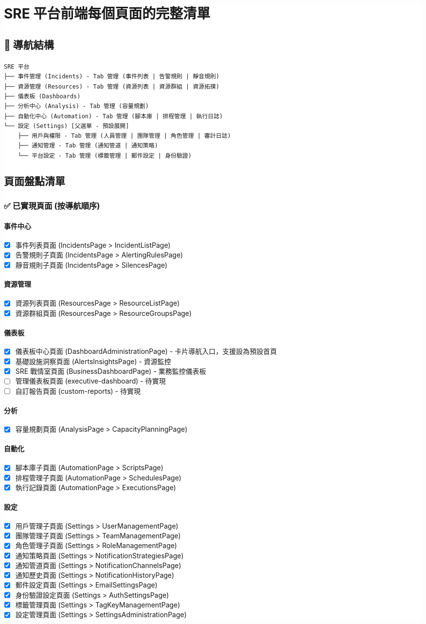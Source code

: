 # SRE 平台前端每個頁面的完整清單

## 🔗 **導航結構**

```
SRE 平台
├── 事件管理 (Incidents) - Tab 管理 (事件列表 | 告警規則 | 靜音規則)
├── 資源管理 (Resources) - Tab 管理 (資源列表 | 資源群組 | 資源拓撲)
├── 儀表板 (Dashboards)
├── 分析中心 (Analysis) - Tab 管理 (容量規劃)
├── 自動化中心 (Automation) - Tab 管理 (腳本庫 | 排程管理 | 執行日誌)
└── 設定 (Settings) [父選單 - 預設展開]
    ├── 用戶與權限 - Tab 管理 (人員管理 | 團隊管理 | 角色管理 | 審計日誌)
    ├── 通知管理 - Tab 管理 (通知管道 | 通知策略)
    └── 平台設定 - Tab 管理 (標籤管理 | 郵件設定 | 身份驗證)

```

## **頁面盤點清單**

### ✅ **已實現頁面** (按導航順序)

#### 事件中心
- [x] 事件列表頁面 (IncidentsPage > IncidentListPage)
- [x] 告警規則子頁面 (IncidentsPage > AlertingRulesPage)
- [x] 靜音規則子頁面 (IncidentsPage > SilencesPage)

#### 資源管理
- [x] 資源列表頁面 (ResourcesPage > ResourceListPage)
- [x] 資源群組頁面 (ResourcesPage > ResourceGroupsPage)

#### 儀表板
- [x] 儀表板中心頁面 (DashboardAdministrationPage) - 卡片導航入口，支援設為預設首頁
- [x] 基礎設施洞察頁面 (AlertsInsightsPage) - 資源監控
- [x] SRE 戰情室頁面 (BusinessDashboardPage) - 業務監控儀表板
- [ ] 管理儀表板頁面 (executive-dashboard) - 待實現
- [ ] 自訂報告頁面 (custom-reports) - 待實現

#### 分析
- [x] 容量規劃頁面 (AnalysisPage > CapacityPlanningPage)

#### 自動化
- [x] 腳本庫子頁面 (AutomationPage > ScriptsPage)
- [x] 排程管理子頁面 (AutomationPage > SchedulesPage)
- [x] 執行記錄頁面 (AutomationPage > ExecutionsPage)

#### 設定
- [x] 用戶管理子頁面 (Settings > UserManagementPage)
- [x] 團隊管理子頁面 (Settings > TeamManagementPage)
- [x] 角色管理子頁面 (Settings > RoleManagementPage)
- [x] 通知策略頁面 (Settings > NotificationStrategiesPage)
- [x] 通知管道頁面 (Settings > NotificationChannelsPage)
- [x] 通知歷史頁面 (Settings > NotificationHistoryPage)
- [x] 郵件設定頁面 (Settings > EmailSettingsPage)
- [x] 身份驗證設定頁面 (Settings > AuthSettingsPage)
- [x] 標籤管理頁面 (Settings > TagKeyManagementPage)
- [x] 設定管理頁面 (Settings > SettingsAdministrationPage)
